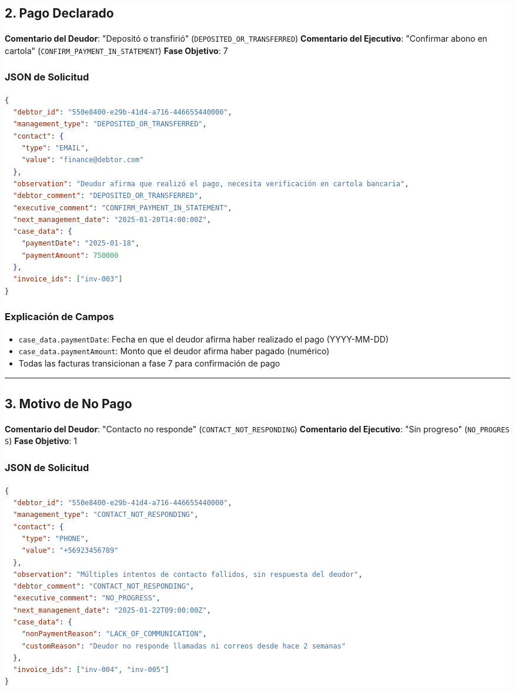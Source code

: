 ## 2. Pago Declarado

**Comentario del Deudor**: "Depositó o transfirió" (`DEPOSITED_OR_TRANSFERRED`)
**Comentario del Ejecutivo**: "Confirmar abono en cartola" (`CONFIRM_PAYMENT_IN_STATEMENT`)
**Fase Objetivo**: 7

### JSON de Solicitud

```json
{
  "debtor_id": "550e8400-e29b-41d4-a716-446655440000",
  "management_type": "DEPOSITED_OR_TRANSFERRED",
  "contact": {
    "type": "EMAIL",
    "value": "finance@debtor.com"
  },
  "observation": "Deudor afirma que realizó el pago, necesita verificación en cartola bancaria",
  "debtor_comment": "DEPOSITED_OR_TRANSFERRED",
  "executive_comment": "CONFIRM_PAYMENT_IN_STATEMENT",
  "next_management_date": "2025-01-20T14:00:00Z",
  "case_data": {
    "paymentDate": "2025-01-18",
    "paymentAmount": 750000
  },
  "invoice_ids": ["inv-003"]
}
```

### Explicación de Campos

- `case_data.paymentDate`: Fecha en que el deudor afirma haber realizado el pago (YYYY-MM-DD)
- `case_data.paymentAmount`: Monto que el deudor afirma haber pagado (numérico)
- Todas las facturas transicionan a fase 7 para confirmación de pago

---

## 3. Motivo de No Pago

**Comentario del Deudor**: "Contacto no responde" (`CONTACT_NOT_RESPONDING`)
**Comentario del Ejecutivo**: "Sin progreso" (`NO_PROGRESS`)
**Fase Objetivo**: 1

### JSON de Solicitud

```json
{
  "debtor_id": "550e8400-e29b-41d4-a716-446655440000",
  "management_type": "CONTACT_NOT_RESPONDING",
  "contact": {
    "type": "PHONE",
    "value": "+56923456789"
  },
  "observation": "Múltiples intentos de contacto fallidos, sin respuesta del deudor",
  "debtor_comment": "CONTACT_NOT_RESPONDING",
  "executive_comment": "NO_PROGRESS",
  "next_management_date": "2025-01-22T09:00:00Z",
  "case_data": {
    "nonPaymentReason": "LACK_OF_COMMUNICATION",
    "customReason": "Deudor no responde llamadas ni correos desde hace 2 semanas"
  },
  "invoice_ids": ["inv-004", "inv-005"]
}
```
